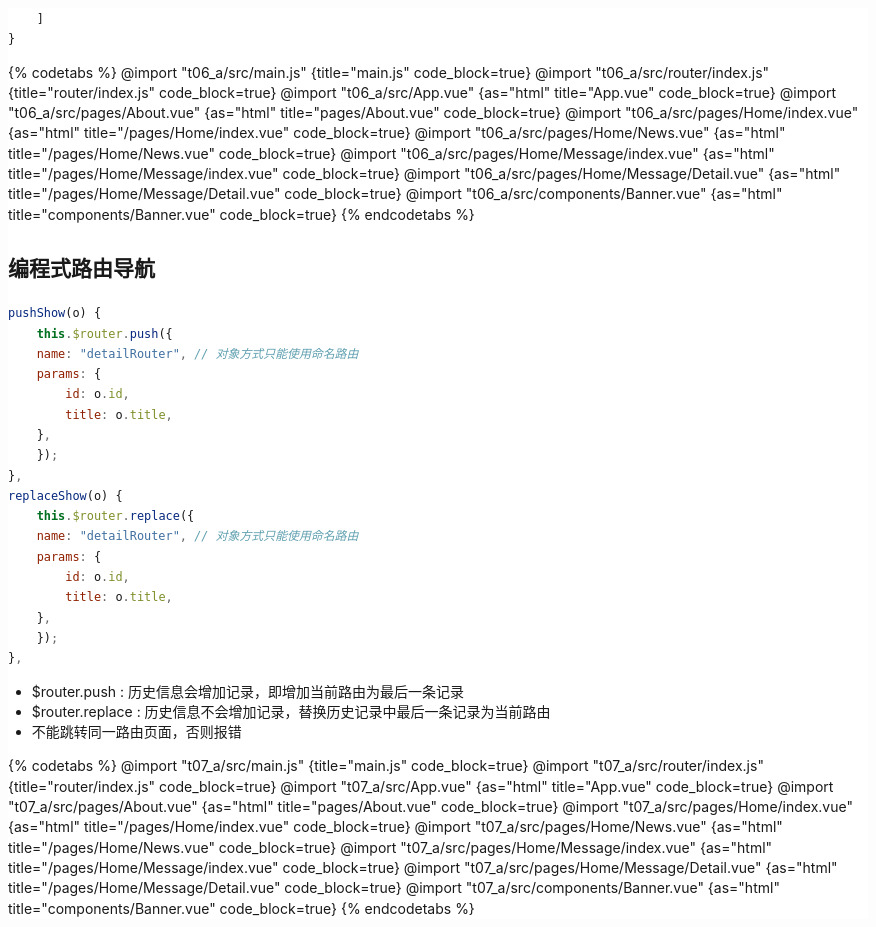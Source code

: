 ```js
    ]
}
```

{% codetabs %}
@import "t06_a/src/main.js" {title="main.js" code_block=true}
@import "t06_a/src/router/index.js" {title="router/index.js" code_block=true}
@import "t06_a/src/App.vue" {as="html" title="App.vue" code_block=true}
@import "t06_a/src/pages/About.vue"  {as="html" title="pages/About.vue" code_block=true}
@import "t06_a/src/pages/Home/index.vue"  {as="html" title="/pages/Home/index.vue" code_block=true}
@import "t06_a/src/pages/Home/News.vue"  {as="html" title="/pages/Home/News.vue" code_block=true}
@import "t06_a/src/pages/Home/Message/index.vue"  {as="html" title="/pages/Home/Message/index.vue" code_block=true}
@import "t06_a/src/pages/Home/Message/Detail.vue"  {as="html" title="/pages/Home/Message/Detail.vue" code_block=true}
@import "t06_a/src/components/Banner.vue"  {as="html" title="components/Banner.vue" code_block=true}
{% endcodetabs %}

## 编程式路由导航

```js
pushShow(o) {
    this.$router.push({
    name: "detailRouter", // 对象方式只能使用命名路由
    params: {
        id: o.id,
        title: o.title,
    },
    });
},
replaceShow(o) {
    this.$router.replace({
    name: "detailRouter", // 对象方式只能使用命名路由
    params: {
        id: o.id,
        title: o.title,
    },
    });
},
```

- $router.push : 历史信息会增加记录，即增加当前路由为最后一条记录
- $router.replace : 历史信息不会增加记录，替换历史记录中最后一条记录为当前路由
- 不能跳转同一路由页面，否则报错

{% codetabs %}
@import "t07_a/src/main.js" {title="main.js" code_block=true}
@import "t07_a/src/router/index.js" {title="router/index.js" code_block=true}
@import "t07_a/src/App.vue" {as="html" title="App.vue" code_block=true}
@import "t07_a/src/pages/About.vue"  {as="html" title="pages/About.vue" code_block=true}
@import "t07_a/src/pages/Home/index.vue"  {as="html" title="/pages/Home/index.vue" code_block=true}
@import "t07_a/src/pages/Home/News.vue"  {as="html" title="/pages/Home/News.vue" code_block=true}
@import "t07_a/src/pages/Home/Message/index.vue"  {as="html" title="/pages/Home/Message/index.vue" code_block=true}
@import "t07_a/src/pages/Home/Message/Detail.vue"  {as="html" title="/pages/Home/Message/Detail.vue" code_block=true}
@import "t07_a/src/components/Banner.vue"  {as="html" title="components/Banner.vue" code_block=true}
{% endcodetabs %}
